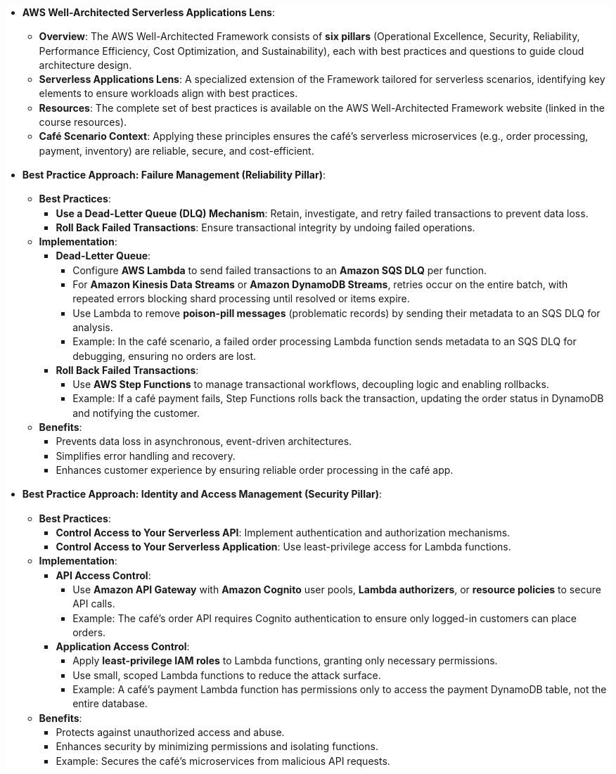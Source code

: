 - **AWS Well-Architected Serverless Applications Lens**:
  - **Overview**: The AWS Well-Architected Framework consists of **six pillars** (Operational Excellence, Security, Reliability, Performance Efficiency, Cost Optimization, and Sustainability), each with best practices and questions to guide cloud architecture design.
  - **Serverless Applications Lens**: A specialized extension of the Framework tailored for serverless scenarios, identifying key elements to ensure workloads align with best practices.
  - **Resources**: The complete set of best practices is available on the AWS Well-Architected Framework website (linked in the course resources).
  - **Café Scenario Context**: Applying these principles ensures the café’s serverless microservices (e.g., order processing, payment, inventory) are reliable, secure, and cost-efficient.

- **Best Practice Approach: Failure Management (Reliability Pillar)**:
  - **Best Practices**:
    - **Use a Dead-Letter Queue (DLQ) Mechanism**: Retain, investigate, and retry failed transactions to prevent data loss.
    - **Roll Back Failed Transactions**: Ensure transactional integrity by undoing failed operations.
  - **Implementation**:
    - **Dead-Letter Queue**:
      - Configure **AWS Lambda** to send failed transactions to an **Amazon SQS DLQ** per function.
      - For **Amazon Kinesis Data Streams** or **Amazon DynamoDB Streams**, retries occur on the entire batch, with repeated errors blocking shard processing until resolved or items expire.
      - Use Lambda to remove **poison-pill messages** (problematic records) by sending their metadata to an SQS DLQ for analysis.
      - Example: In the café scenario, a failed order processing Lambda function sends metadata to an SQS DLQ for debugging, ensuring no orders are lost.
    - **Roll Back Failed Transactions**:
      - Use **AWS Step Functions** to manage transactional workflows, decoupling logic and enabling rollbacks.
      - Example: If a café payment fails, Step Functions rolls back the transaction, updating the order status in DynamoDB and notifying the customer.
  - **Benefits**:
    - Prevents data loss in asynchronous, event-driven architectures.
    - Simplifies error handling and recovery.
    - Enhances customer experience by ensuring reliable order processing in the café app.

- **Best Practice Approach: Identity and Access Management (Security Pillar)**:
  - **Best Practices**:
    - **Control Access to Your Serverless API**: Implement authentication and authorization mechanisms.
    - **Control Access to Your Serverless Application**: Use least-privilege access for Lambda functions.
  - **Implementation**:
    - **API Access Control**:
      - Use **Amazon API Gateway** with **Amazon Cognito** user pools, **Lambda authorizers**, or **resource policies** to secure API calls.
      - Example: The café’s order API requires Cognito authentication to ensure only logged-in customers can place orders.
    - **Application Access Control**:
      - Apply **least-privilege IAM roles** to Lambda functions, granting only necessary permissions.
      - Use small, scoped Lambda functions to reduce the attack surface.
      - Example: A café’s payment Lambda function has permissions only to access the payment DynamoDB table, not the entire database.
  - **Benefits**:
    - Protects against unauthorized access and abuse.
    - Enhances security by minimizing permissions and isolating functions.
    - Example: Secures the café’s microservices from malicious API requests.
